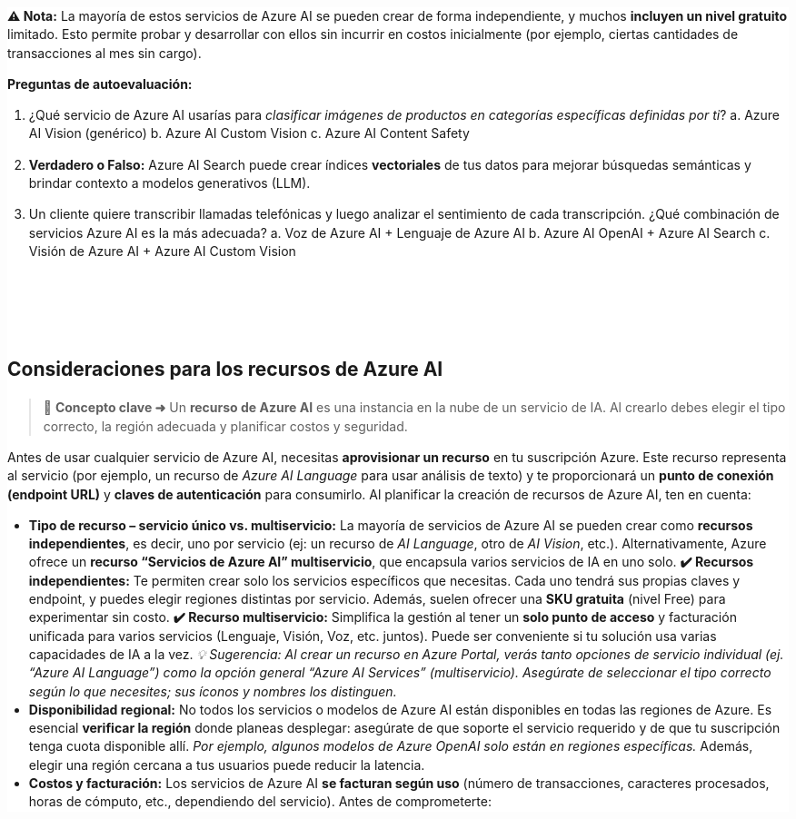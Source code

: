**⚠️ Nota:** La mayoría de estos servicios de Azure AI se pueden crear de forma independiente, y muchos **incluyen un nivel gratuito** limitado. Esto permite probar y desarrollar con ellos sin incurrir en costos inicialmente (por ejemplo, ciertas cantidades de transacciones al mes sin cargo).

**Preguntas de autoevaluación:**

1. ¿Qué servicio de Azure AI usarías para *clasificar imágenes de productos en categorías específicas definidas por ti*?
   a. Azure AI Vision (genérico)
   b. Azure AI Custom Vision
   c. Azure AI Content Safety

2. **Verdadero o Falso:** Azure AI Search puede crear índices **vectoriales** de tus datos para mejorar búsquedas semánticas y brindar contexto a modelos generativos (LLM).

3. Un cliente quiere transcribir llamadas telefónicas y luego analizar el sentimiento de cada transcripción. ¿Qué combinación de servicios Azure AI es la más adecuada?
   a. Voz de Azure AI + Lenguaje de Azure AI
   b. Azure AI OpenAI + Azure AI Search
   c. Visión de Azure AI + Azure AI Custom Vision
   
<br><br><br>
## Consideraciones para los recursos de Azure AI

> 📌 **Concepto clave ➜** Un **recurso de Azure AI** es una instancia en la nube de un servicio de IA. Al crearlo debes elegir el tipo correcto, la región adecuada y planificar costos y seguridad.

Antes de usar cualquier servicio de Azure AI, necesitas **aprovisionar un recurso** en tu suscripción Azure. Este recurso representa al servicio (por ejemplo, un recurso de *Azure AI Language* para usar análisis de texto) y te proporcionará un **punto de conexión (endpoint URL)** y **claves de autenticación** para consumirlo. Al planificar la creación de recursos de Azure AI, ten en cuenta:

* **Tipo de recurso – servicio único vs. multiservicio:** La mayoría de servicios de Azure AI se pueden crear como **recursos independientes**, es decir, uno por servicio (ej: un recurso de *AI Language*, otro de *AI Vision*, etc.). Alternativamente, Azure ofrece un **recurso “Servicios de Azure AI” multiservicio**, que encapsula varios servicios de IA en uno solo.
  **✔️ Recursos independientes:** Te permiten crear solo los servicios específicos que necesitas. Cada uno tendrá sus propias claves y endpoint, y puedes elegir regiones distintas por servicio. Además, suelen ofrecer una **SKU gratuita** (nivel Free) para experimentar sin costo.
  **✔️ Recurso multiservicio:** Simplifica la gestión al tener un **solo punto de acceso** y facturación unificada para varios servicios (Lenguaje, Visión, Voz, etc. juntos). Puede ser conveniente si tu solución usa varias capacidades de IA a la vez. *💡 Sugerencia: Al crear un recurso en Azure Portal, verás tanto opciones de servicio individual (ej. “Azure AI Language”) como la opción general “Azure AI Services” (multiservicio). Asegúrate de seleccionar el tipo correcto según lo que necesites; sus íconos y nombres los distinguen.*
* **Disponibilidad regional:** No todos los servicios o modelos de Azure AI están disponibles en todas las regiones de Azure. Es esencial **verificar la región** donde planeas desplegar: asegúrate de que soporte el servicio requerido y de que tu suscripción tenga cuota disponible allí. *Por ejemplo, algunos modelos de Azure OpenAI solo están en regiones específicas.*
  Además, elegir una región cercana a tus usuarios puede reducir la latencia.
* **Costos y facturación:** Los servicios de Azure AI **se facturan según uso** (número de transacciones, caracteres procesados, horas de cómputo, etc., dependiendo del servicio). Antes de comprometerte:
